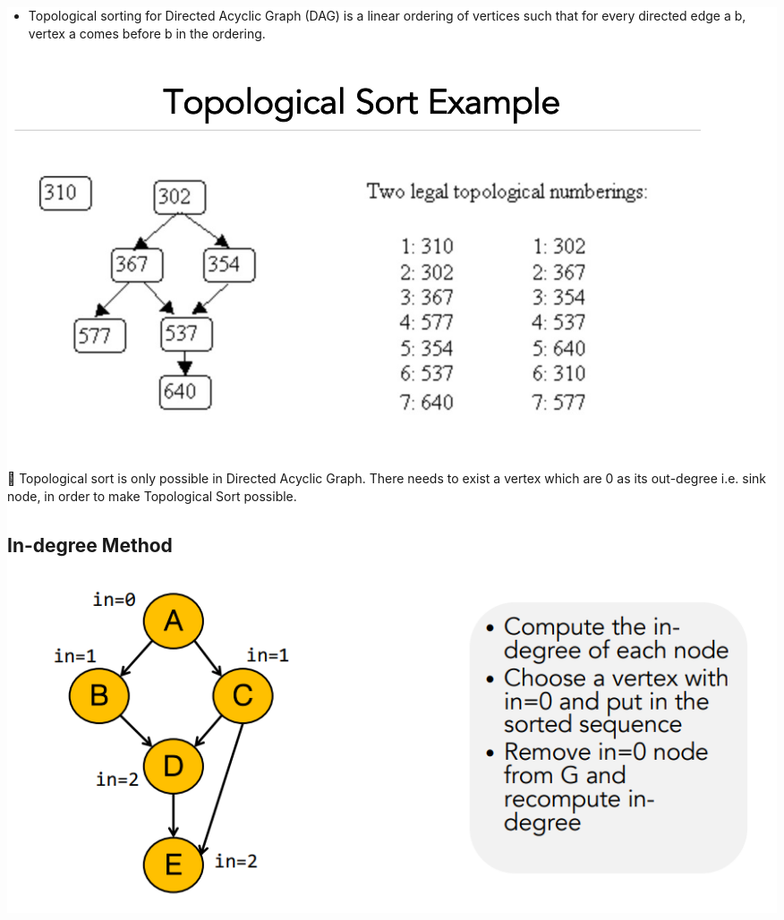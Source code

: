 - Topological sorting for Directed Acyclic Graph (DAG) is a linear ordering of vertices such that for every directed edge a b, vertex a comes before b in the ordering.

![Untitled](Data%20Structures%20Notes%20bb7be4d107644fe0862dd30abfbf8f31/Untitled%20116.png)

<aside>
🚨 Topological sort is only possible in Directed Acyclic Graph. 
There needs to exist a vertex which are 0 as its out-degree i.e. sink node, in order to make Topological Sort possible.

</aside>

## In-degree Method

![Untitled](Data%20Structures%20Notes%20bb7be4d107644fe0862dd30abfbf8f31/Untitled%20117.png)
